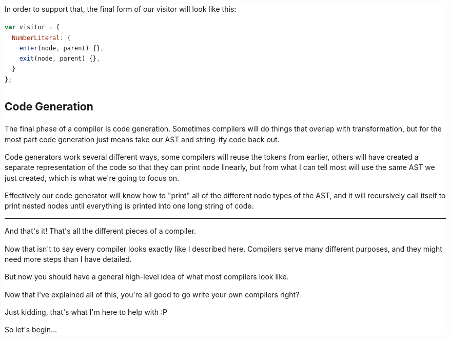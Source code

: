 In order to support that, the final form of our visitor will look like this:

```js
var visitor = {
  NumberLiteral: {
    enter(node, parent) {},
    exit(node, parent) {},
  }
};
```

## Code Generation

The final phase of a compiler is code generation. Sometimes compilers will do
things that overlap with transformation, but for the most part code generation
just means take our AST and string-ify code back out.

Code generators work several different ways, some compilers will reuse the
tokens from earlier, others will have created a separate representation of the
code so that they can print node linearly, but from what I can tell most will
use the same AST we just created, which is what we're going to focus on.

Effectively our code generator will know how to "print" all of the different
node types of the AST, and it will recursively call itself to print nested
nodes until everything is printed into one long string of code.

---

And that's it! That's all the different pieces of a compiler.

Now that isn't to say every compiler looks exactly like I described here.
Compilers serve many different purposes, and they might need more steps than I
have detailed.

But now you should have a general high-level idea of what most compilers look
like.

Now that I've explained all of this, you're all good to go write your own
compilers right?

Just kidding, that's what I'm here to help with :P

So let's begin...
